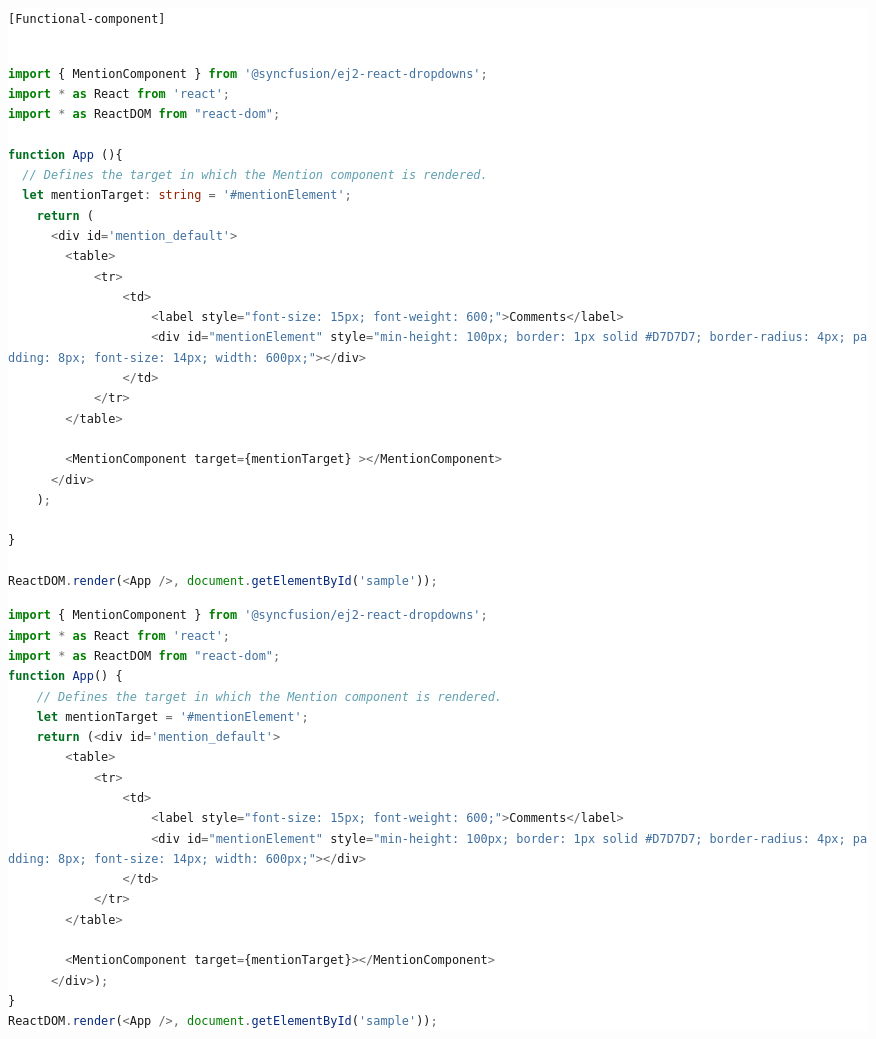 `[Functional-component]`



```ts

import { MentionComponent } from '@syncfusion/ej2-react-dropdowns';
import * as React from 'react';
import * as ReactDOM from "react-dom";

function App (){
  // Defines the target in which the Mention component is rendered.
  let mentionTarget: string = '#mentionElement';
    return (
      <div id='mention_default'>
        <table>
            <tr>
                <td>
                    <label style="font-size: 15px; font-weight: 600;">Comments</label>
                    <div id="mentionElement" style="min-height: 100px; border: 1px solid #D7D7D7; border-radius: 4px; padding: 8px; font-size: 14px; width: 600px;"></div>
                </td>
            </tr>
        </table>

        <MentionComponent target={mentionTarget} ></MentionComponent>
      </div>
    );

}

ReactDOM.render(<App />, document.getElementById('sample'));

```

```ts
import { MentionComponent } from '@syncfusion/ej2-react-dropdowns';
import * as React from 'react';
import * as ReactDOM from "react-dom";
function App() {
    // Defines the target in which the Mention component is rendered.
    let mentionTarget = '#mentionElement';
    return (<div id='mention_default'>
        <table>
            <tr>
                <td>
                    <label style="font-size: 15px; font-weight: 600;">Comments</label>
                    <div id="mentionElement" style="min-height: 100px; border: 1px solid #D7D7D7; border-radius: 4px; padding: 8px; font-size: 14px; width: 600px;"></div>
                </td>
            </tr>
        </table>

        <MentionComponent target={mentionTarget}></MentionComponent>
      </div>);
}
ReactDOM.render(<App />, document.getElementById('sample'));
```
